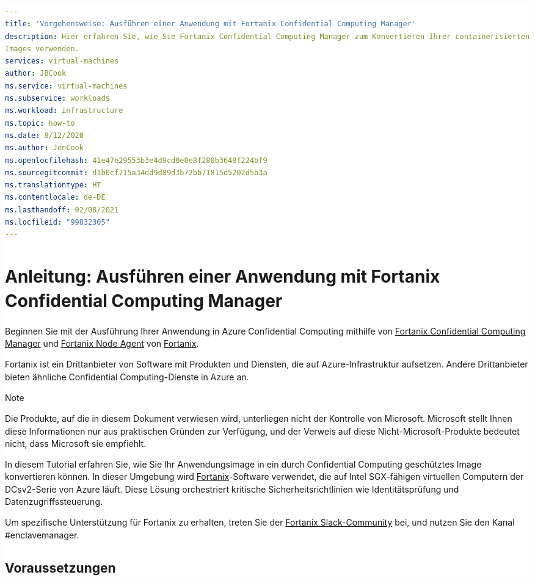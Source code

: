 ```yaml
---
title: 'Vorgehensweise: Ausführen einer Anwendung mit Fortanix Confidential Computing Manager'
description: Hier erfahren Sie, wie Sie Fortanix Confidential Computing Manager zum Konvertieren Ihrer containerisierten Images verwenden.
services: virtual-machines
author: JBCook
ms.service: virtual-machines
ms.subservice: workloads
ms.workload: infrastructure
ms.topic: how-to
ms.date: 8/12/2020
ms.author: JenCook
ms.openlocfilehash: 41e47e29553b3e4d9cd0e0e8f280b3648f224bf9
ms.sourcegitcommit: d1b0cf715a34dd9d89d3b72bb71815d5202d5b3a
ms.translationtype: HT
ms.contentlocale: de-DE
ms.lasthandoff: 02/08/2021
ms.locfileid: "99832305"
---
```

# <a name="how-to-run-an-application-with-fortanix-confidential-computing-manager"></a>Anleitung: Ausführen einer Anwendung mit Fortanix Confidential Computing Manager

Beginnen Sie mit der Ausführung Ihrer Anwendung in Azure Confidential Computing mithilfe von [Fortanix Confidential Computing Manager](https://azuremarketplace.microsoft.com/marketplace/apps/fortanix.enclave_manager?tab=Overview) und [Fortanix Node Agent](https://azuremarketplace.microsoft.com/marketplace/apps/fortanix.rte_node_agent) von [Fortanix](https://www.fortanix.com/).


Fortanix ist ein Drittanbieter von Software mit Produkten und Diensten, die auf Azure-Infrastruktur aufsetzen. Andere Drittanbieter bieten ähnliche Confidential Computing-Dienste in Azure an.

> [!Note]
 > Die Produkte, auf die in diesem Dokument verwiesen wird, unterliegen nicht der Kontrolle von Microsoft. Microsoft stellt Ihnen diese Informationen nur aus praktischen Gründen zur Verfügung, und der Verweis auf diese Nicht-Microsoft-Produkte bedeutet nicht, dass Microsoft sie empfiehlt.



In diesem Tutorial erfahren Sie, wie Sie Ihr Anwendungsimage in ein durch Confidential Computing geschütztes Image konvertieren können. In dieser Umgebung wird [Fortanix](https://www.fortanix.com/)-Software verwendet, die auf Intel SGX-fähigen virtuellen Computern der DCsv2-Serie von Azure läuft. Diese Lösung orchestriert kritische Sicherheitsrichtlinien wie Identitätsprüfung und Datenzugriffssteuerung.

 Um spezifische Unterstützung für Fortanix zu erhalten, treten Sie der [Fortanix Slack-Community](https://fortanix.com/community/) bei, und nutzen Sie den Kanal #enclavemanager.


## <a name="prerequisites"></a>Voraussetzungen
